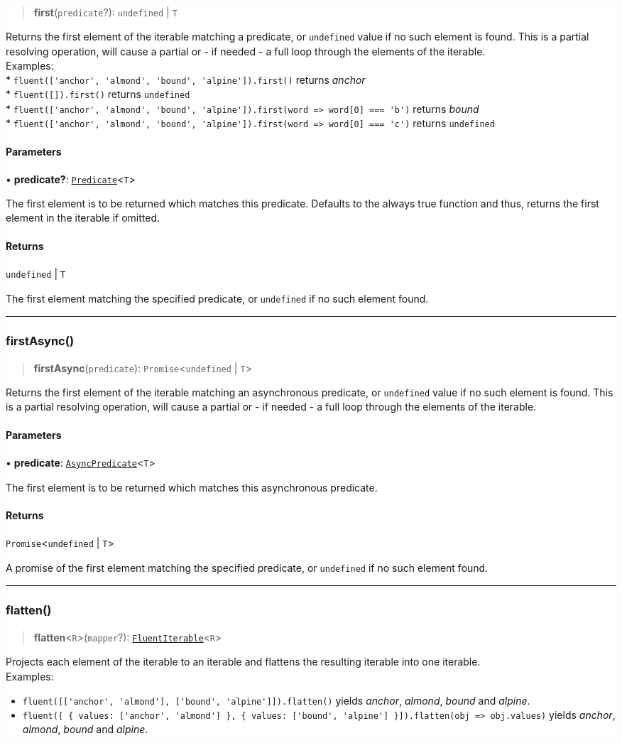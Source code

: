 > **first**(`predicate`?): `undefined` \| `T`

Returns the first element of the iterable matching a predicate, or `undefined` value if no such element is found. This is a partial resolving operation, will cause a partial or - if needed - a full loop through the elements of the iterable.<br>
  Examples:<br>
    * `fluent(['anchor', 'almond', 'bound', 'alpine']).first()` returns *anchor*<br>
    * `fluent([]).first()` returns `undefined`<br>
    * `fluent(['anchor', 'almond', 'bound', 'alpine']).first(word => word[0] === 'b')` returns *bound*<br>
    * `fluent(['anchor', 'almond', 'bound', 'alpine']).first(word => word[0] === 'c')` returns `undefined`

#### Parameters

• **predicate?**: [`Predicate`](Predicate.md)\<`T`\>

The first element is to be returned which matches this predicate. Defaults to the always true function and thus, returns the first element in the iterable if omitted.

#### Returns

`undefined` \| `T`

The first element matching the specified predicate, or `undefined` if no such element found.

***

### firstAsync()

> **firstAsync**(`predicate`): `Promise`\<`undefined` \| `T`\>

Returns the first element of the iterable matching an asynchronous predicate, or `undefined` value if no such element is found. This is a partial resolving operation, will cause a partial or - if needed - a full loop through the elements of the iterable.

#### Parameters

• **predicate**: [`AsyncPredicate`](AsyncPredicate.md)\<`T`\>

The first element is to be returned which matches this asynchronous predicate.

#### Returns

`Promise`\<`undefined` \| `T`\>

A promise of the first element matching the specified predicate, or `undefined` if no such element found.

***

### flatten()

> **flatten**\<`R`\>(`mapper`?): [`FluentIterable`](FluentIterable.md)\<`R`\>

Projects each element of the iterable to an iterable and flattens the resulting iterable into one iterable.<br>
Examples:<br>
  * `fluent([['anchor', 'almond'], ['bound', 'alpine']]).flatten()` yields *anchor*, *almond*, *bound* and *alpine*.<br>
  * `fluent([ { values: ['anchor', 'almond'] }, { values: ['bound', 'alpine'] }]).flatten(obj => obj.values)` yields *anchor*, *almond*, *bound* and *alpine*.
